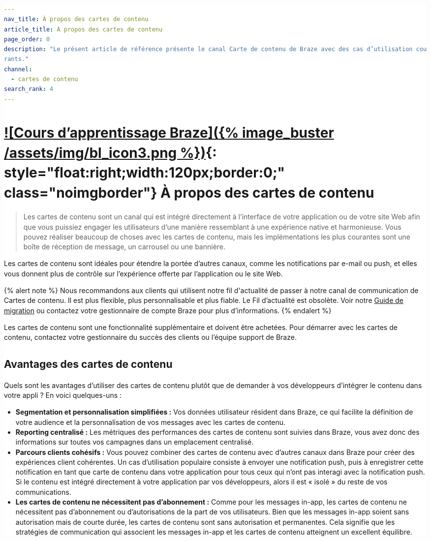```yaml
---
nav_title: À propos des cartes de contenu
article_title: À propos des cartes de contenu
page_order: 0
description: "Le présent article de référence présente le canal Carte de contenu de Braze avec des cas d’utilisation courants."
channel:
  - cartes de contenu
search_rank: 4
---
```


# [![Cours d’apprentissage Braze]({% image_buster /assets/img/bl_icon3.png %})](https://learning.braze.com/messaging-channels-content-cards){: style="float:right;width:120px;border:0;" class="noimgborder"} À propos des cartes de contenu

> Les cartes de contenu sont un canal qui est intégré directement à l’interface de votre application ou de votre site Web afin que vous puissiez engager les utilisateurs d’une manière ressemblant à une expérience native et harmonieuse. Vous pouvez réaliser beaucoup de choses avec les cartes de contenu, mais les implémentations les plus courantes sont une boîte de réception de message, un carrousel ou une bannière.

Les cartes de contenu sont idéales pour étendre la portée d’autres canaux, comme les notifications par e-mail ou push, et elles vous donnent plus de contrôle sur l’expérience offerte par l’application ou le site Web.

{% alert note %}
Nous recommandons aux clients qui utilisent notre fil d'actualité de passer à notre canal de communication de Cartes de contenu. Il est plus flexible, plus personnalisable et plus fiable. Le Fil d’actualité est obsolète. Voir notre [Guide de migration]({{site.baseurl}}/user_guide/message_building_by_channel/content_cards/migrating_from_news_feed/) ou contactez votre gestionnaire de compte Braze pour plus d’informations.
{% endalert %}

Les cartes de contenu sont une fonctionnalité supplémentaire et doivent être achetées. Pour démarrer avec les cartes de contenu, contactez votre gestionnaire du succès des clients ou l’équipe support de Braze.

## Avantages des cartes de contenu

Quels sont les avantages d’utiliser des cartes de contenu plutôt que de demander à vos développeurs d’intégrer le contenu dans votre appli ? En voici quelques-uns :

- **Segmentation et personnalisation simplifiées :** Vos données utilisateur résident dans Braze, ce qui facilite la définition de votre audience et la personnalisation de vos messages avec les cartes de contenu.
- **Reporting centralisé :** Les métriques des performances des cartes de contenu sont suivies dans Braze, vous avez donc des informations sur toutes vos campagnes dans un emplacement centralisé.
- **Parcours clients cohésifs :** Vous pouvez combiner des cartes de contenu avec d’autres canaux dans Braze pour créer des expériences client cohérentes. Un cas d’utilisation populaire consiste à envoyer une notification push, puis à enregistrer cette notification en tant que carte de contenu dans votre application pour tous ceux qui n’ont pas interagi avec la notification push. Si le contenu est intégré directement à votre application par vos développeurs, alors il est « isolé » du reste de vos communications.
- **Les cartes de contenu ne nécessitent pas d’abonnement :** Comme pour les messages in-app, les cartes de contenu ne nécessitent pas d’abonnement ou d’autorisations de la part de vos utilisateurs. Bien que les messages in-app soient sans autorisation mais de courte durée, les cartes de contenu sont sans autorisation et permanentes. Cela signifie que les stratégies de communication qui associent les messages in-app et les cartes de contenu atteignent un excellent équilibre.
